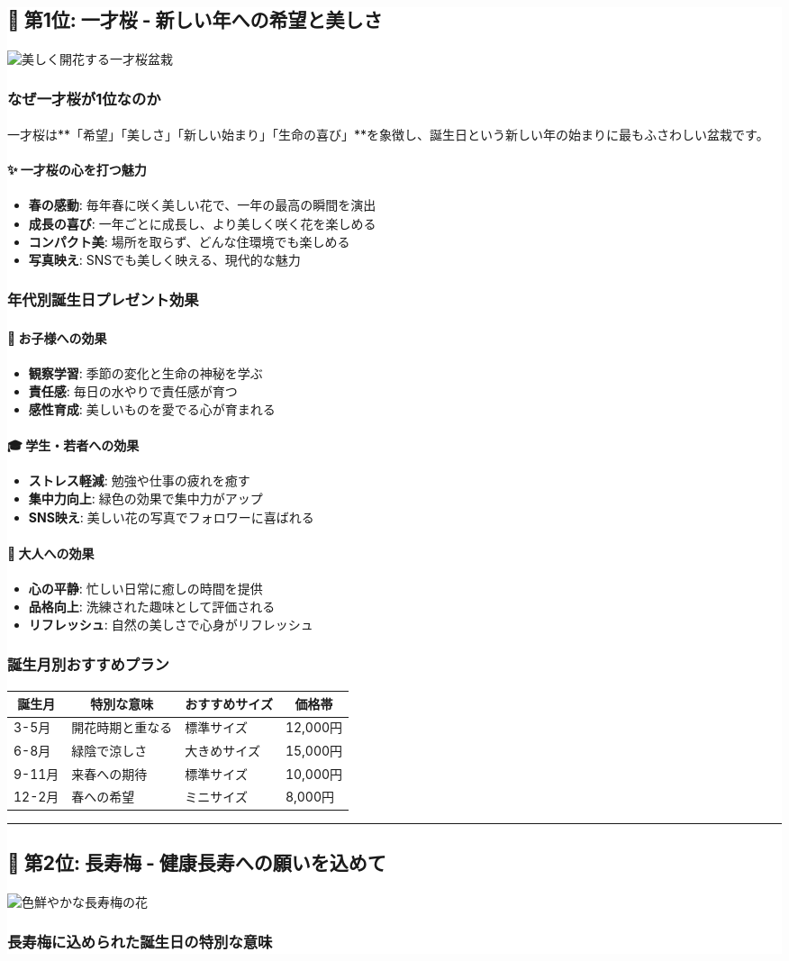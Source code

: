## 🌸 第1位: 一才桜 - 新しい年への希望と美しさ

![美しく開花する一才桜盆栽](https://m.media-amazon.com/images/I/81J0K1nqWOL._AC_SX679_.jpg)

### なぜ一才桜が1位なのか

一才桜は**「希望」「美しさ」「新しい始まり」「生命の喜び」**を象徴し、誕生日という新しい年の始まりに最もふさわしい盆栽です。

#### ✨ **一才桜の心を打つ魅力**

- **春の感動**: 毎年春に咲く美しい花で、一年の最高の瞬間を演出
- **成長の喜び**: 一年ごとに成長し、より美しく咲く花を楽しめる
- **コンパクト美**: 場所を取らず、どんな住環境でも楽しめる
- **写真映え**: SNSでも美しく映える、現代的な魅力

### 年代別誕生日プレゼント効果

#### 👶 **お子様への効果**
- **観察学習**: 季節の変化と生命の神秘を学ぶ
- **責任感**: 毎日の水やりで責任感が育つ
- **感性育成**: 美しいものを愛でる心が育まれる

#### 🎓 **学生・若者への効果**
- **ストレス軽減**: 勉強や仕事の疲れを癒す
- **集中力向上**: 緑色の効果で集中力がアップ
- **SNS映え**: 美しい花の写真でフォロワーに喜ばれる

#### 💼 **大人への効果**
- **心の平静**: 忙しい日常に癒しの時間を提供
- **品格向上**: 洗練された趣味として評価される
- **リフレッシュ**: 自然の美しさで心身がリフレッシュ

### 誕生月別おすすめプラン

| 誕生月 | 特別な意味 | おすすめサイズ | 価格帯 |
|--------|------------|---------------|--------|
| 3-5月 | 開花時期と重なる | 標準サイズ | 12,000円 |
| 6-8月 | 緑陰で涼しさ | 大きめサイズ | 15,000円 |
| 9-11月 | 来春への期待 | 標準サイズ | 10,000円 |
| 12-2月 | 春への希望 | ミニサイズ | 8,000円 |

---

## 🌺 第2位: 長寿梅 - 健康長寿への願いを込めて

![色鮮やかな長寿梅の花](https://m.media-amazon.com/images/I/71v8CZQT2PL._AC_SX679_.jpg)

### 長寿梅に込められた誕生日の特別な意味
